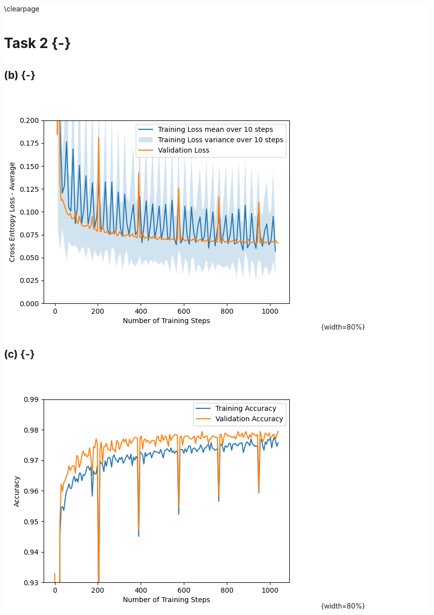 
\clearpage
# Task 2 {-}

## (b) {-}

![Training and Validation Loss for Binary Model](../results/task2b_binary_train_loss.png){width=80%}

## (c) {-}

![Training and Validation Accuracy for Binary Model](../results/task2c_binary_train_accuracy.png){width=80%}
